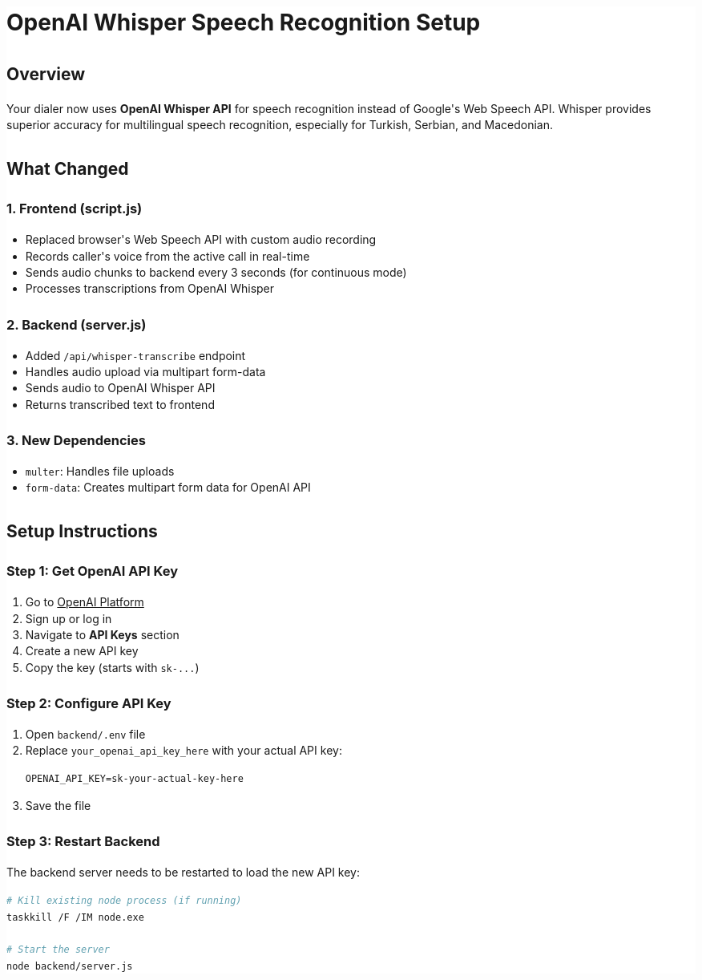 # OpenAI Whisper Speech Recognition Setup

## Overview
Your dialer now uses **OpenAI Whisper API** for speech recognition instead of Google's Web Speech API. Whisper provides superior accuracy for multilingual speech recognition, especially for Turkish, Serbian, and Macedonian.

## What Changed

### 1. **Frontend (script.js)**
- Replaced browser's Web Speech API with custom audio recording
- Records caller's voice from the active call in real-time
- Sends audio chunks to backend every 3 seconds (for continuous mode)
- Processes transcriptions from OpenAI Whisper

### 2. **Backend (server.js)**
- Added `/api/whisper-transcribe` endpoint
- Handles audio upload via multipart form-data
- Sends audio to OpenAI Whisper API
- Returns transcribed text to frontend

### 3. **New Dependencies**
- `multer`: Handles file uploads
- `form-data`: Creates multipart form data for OpenAI API

## Setup Instructions

### Step 1: Get OpenAI API Key
1. Go to [OpenAI Platform](https://platform.openai.com/)
2. Sign up or log in
3. Navigate to **API Keys** section
4. Create a new API key
5. Copy the key (starts with `sk-...`)

### Step 2: Configure API Key
1. Open `backend/.env` file
2. Replace `your_openai_api_key_here` with your actual API key:
   ```
   OPENAI_API_KEY=sk-your-actual-key-here
   ```
3. Save the file

### Step 3: Restart Backend
The backend server needs to be restarted to load the new API key:
```bash
# Kill existing node process (if running)
taskkill /F /IM node.exe

# Start the server
node backend/server.js
```
